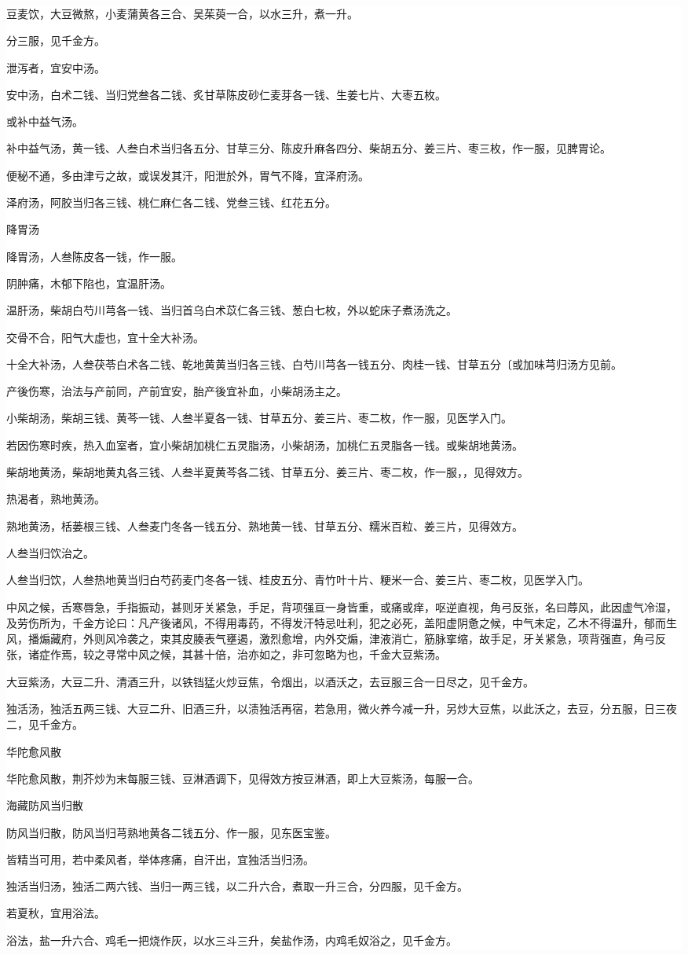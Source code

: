 豆麦饮，大豆微熬，小麦蒲黄各三合、吴茱萸一合，以水三升，煮一升。  

分三服，见千金方。  

泄泻者，宜安中汤。  

安中汤，白术二钱、当归党叁各二钱、炙甘草陈皮砂仁麦芽各一钱、生姜七片、大枣五枚。  

或补中益气汤。  

补中益气汤，黄一钱、人叁白术当归各五分、甘草三分、陈皮升麻各四分、柴胡五分、姜三片、枣三枚，作一服，见脾胃论。  

便秘不通，多由津亏之故，或误发其汗，阳泄於外，胃气不降，宜泽府汤。  

泽府汤，阿胶当归各三钱、桃仁麻仁各二钱、党叁三钱、红花五分。  

降胃汤  

降胃汤，人叁陈皮各一钱，作一服。  

阴肿痛，木郁下陷也，宜温肝汤。  

温肝汤，柴胡白芍川芎各一钱、当归首乌白术苡仁各三钱、葱白七枚，外以蛇床子煮汤洗之。  

交骨不合，阳气大虚也，宜十全大补汤。  

十全大补汤，人叁茯苓白术各二钱、乾地黄黄当归各三钱、白芍川芎各一钱五分、肉桂一钱、甘草五分〔或加味芎归汤方见前。  

产後伤寒，治法与产前同，产前宜安，胎产後宜补血，小柴胡汤主之。  

小柴胡汤，柴胡三钱、黄芩一钱、人叁半夏各一钱、甘草五分、姜三片、枣二枚，作一服，见医学入门。  

若因伤寒时疾，热入血室者，宜小柴胡加桃仁五灵脂汤，小柴胡汤，加桃仁五灵脂各一钱。或柴胡地黄汤。  

柴胡地黄汤，柴胡地黄丸各三钱、人叁半夏黄芩各二钱、甘草五分、姜三片、枣二枚，作一服，，见得效方。  

热渴者，熟地黄汤。  

熟地黄汤，栝蒌根三钱、人叁麦门冬各一钱五分、熟地黄一钱、甘草五分、糯米百粒、姜三片，见得效方。  

人叁当归饮治之。  

人叁当归饮，人叁热地黄当归白芍药麦门冬各一钱、桂皮五分、青竹叶十片、粳米一合、姜三片、枣二枚，见医学入门。  

中风之候，舌寒唇急，手指振动，甚则牙关紧急，手足，背项强亘一身皆重，或痛或痒，呕逆直视，角弓反张，名曰蓐风，此因虚气冷湿，及劳伤所为，千金方论曰：凡产後诸风，不得用毒药，不得发汗特忌吐利，犯之必死，盖阳虚阴惫之候，中气未定，乙木不得温升，郁而生风，播煽藏府，外则风冷袭之，束其皮腠表气壅遏，激烈愈增，内外交煽，津液消亡，筋脉挛缩，故手足，牙关紧急，项背强直，角弓反张，诸症作焉，较之寻常中风之候，其甚十倍，治亦如之，非可忽略为也，千金大豆紫汤。  

大豆紫汤，大豆二升、清酒三升，以铁铛猛火炒豆焦，令烟出，以酒沃之，去豆服三合一日尽之，见千金方。  

独活汤，独活五两三钱、大豆二升、旧酒三升，以渍独活再宿，若急用，微火养今减一升，另炒大豆焦，以此沃之，去豆，分五服，日三夜二，见千金方。  

华陀愈风散  

华陀愈风散，荆芥炒为末每服三钱、豆淋酒调下，见得效方按豆淋酒，即上大豆紫汤，每服一合。  

海藏防风当归散  

防风当归散，防风当归芎熟地黄各二钱五分、作一服，见东医宝鉴。  

皆精当可用，若中柔风者，举体疼痛，自汗出，宜独活当归汤。  

独活当归汤，独活二两六钱、当归一两三钱，以二升六合，煮取一升三合，分四服，见千金方。  

若夏秋，宜用浴法。  

浴法，盐一升六合、鸡毛一把烧作灰，以水三斗三升，矣盐作汤，内鸡毛奴浴之，见千金方。  

